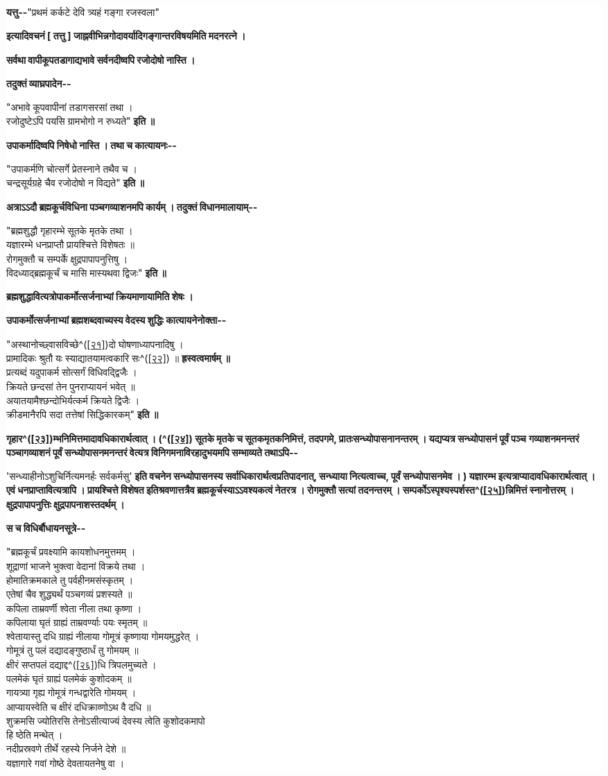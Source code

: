  **यत्तु--**"प्रथमं कर्कटे देवि त्र्यहं गङ्गा रजस्वला"

 **इत्यादिवचनं \[ तत्तु \] जाह्नवीभिन्नगोदावर्यादिगङ्गान्तरविषयमिति
मदनरत्ने ।**

 **सर्वथा वापीकूपतडागाद्यभावे सर्वनदीष्वपि रजोदोषो नास्ति ।**

**तदुक्तं व्याघ्रपादेन--**

"अभावे कूपवापीनां तडागसरसां तथा ।  
रजोदुष्टेऽपि पयसि ग्रामभोगो न रुध्यते" **इति ॥**

 **उपाकर्मादिष्वपि निषेधो नास्ति । तथा च कात्यायनः--**

"उपाकर्मणि चोत्सर्गे प्रेतस्नाने तथैव च ।  
चन्द्रसूर्यग्रहे चैव रजोदोषो न विद्यते" **इति ॥**

 **अत्राऽऽदौ ब्रह्मकूर्चविधिना पञ्चगव्याशनमपि कार्यम् । तदुक्तं
विधानमालायाम्--**

"ब्रह्मशुद्धौ गृहारम्भे सूतके मृतके तथा ।  
यज्ञारम्भे धनप्राप्तौ प्रायश्चित्ते विशेषतः ॥  
रोगमुक्तौ च सम्पर्के क्षुद्रपापापनुत्तिषु ।  
विदध्याद्ब्रह्मकूर्चं च मासि मास्यथवा द्विजः" **इति ॥**

 **ब्रह्मशुद्धावित्यत्रोपाकर्मोत्सर्जनाभ्यां क्रियमाणायामिति शेषः ।**

 **उपाकर्मोत्सर्जनाभ्यां ब्रह्मशब्दवाच्यस्य वेदस्य शुद्धिः
कात्यायनेनोक्ता--**

"अस्थानोच्छ्वासविच्छे^([\[२१\]](#cite_note-21))दो घोषणाध्यापनादिषु ।  
प्रामादिकः श्रुतौ यः स्याद्यातयामत्वकारि सः^([\[२२\]](#cite_note-22)) ॥
**ह्रस्वत्वमार्षम् ॥**  
प्रत्यब्दं यदुपाकर्म सोत्सर्गं विधिवद्द्विजैः ।  
क्रियते छन्दसां तेन पुनराप्यायनं भवेत् ॥  
अयातयामैश्छन्दोभिर्यत्कर्म क्रियते द्विजैः ।  
क्रीडमानैरपि सदा तत्तेषां सिद्धिकारकम्" **इति ॥**

 **गृहार^([\[२३\]](#cite_note-23))म्भनिमित्तमादावधिकारार्थत्वात् ।
(^([\[२४\]](#cite_note-24)) सूतके मृतके च सूतकमृतकनिमित्तं, तदपगमे,
प्रातःसन्ध्योपासनानन्तरम् । यद्यप्यत्र सन्ध्योपासनं पूर्वं पञ्च**
**गव्याशनमनन्तरं पञ्चागव्याशनं पूर्वं सन्ध्योपासनमनन्तरं वेत्यत्र
विनिगमनाविरहादुभयमपि सम्भाव्यते तथाऽपि--**

 'सन्ध्याहीनोऽशुचिर्नित्यमनर्हः सर्वकर्मसु' **इति वचनेन सन्ध्योपासनस्य
सर्वाधिकारार्थत्वप्रतिपादनात्, सन्ध्याया नित्यत्वाच्च, पूर्वं
सन्ध्योपासनमेव । ) यज्ञारम्भ इत्यत्राप्यादावधिकारार्थत्वात् । एवं
धनप्राप्तावित्यत्रापि । प्रायश्चित्ते विशेषत इतिश्रवणात्तत्रैव
ब्रह्मकूर्चस्याऽऽवश्यकत्वं नेतरत्र । रोगमुक्तौ सत्यां तदनन्तरम् ।
सम्पर्कोऽस्पृश्यस्पर्शस्त^([\[२५\]](#cite_note-25))न्निमित्तं
स्नानोत्तरम् । क्षुद्रपापापनुत्तिः क्षुद्रपापनाशस्तदर्थम् ।**

 **स च विधिर्बौधायनसूत्रे--**

"ब्रह्मकूर्चं प्रवक्ष्यामि कायशोधनमुत्तमम् ।  
शूद्राणां भाजने भुक्त्वा वेदानां विक्रये तथा ।  
होमातिक्रमकाले तु पर्वहीनमसंस्कृतम् ।  
एतेषां चैव शुद्ध्यर्थं पञ्चगव्यं प्रशस्यते ॥  
कपिला ताम्रवर्णी श्वेता नीला तथा कृष्णा ।  
कपिलाया घृतं ग्राह्यं ताम्रवर्ण्याः पयः स्मृतम् ॥  
श्वेतायास्तु दधि ग्राह्यं नीलाया गोमूत्रं कृष्णाया गोमयमुद्धरेत् ।  
गोमूत्रं तु पलं दद्यादङ्गुष्ठार्धं तु गोमयम् ॥  
क्षीरं सप्तपलं दद्याद्द^([\[२६\]](#cite_note-26))धि त्रिपलमुच्यते ।  
पलमेकं घृतं ग्राह्यं पलमेकं कुशोदकम् ॥  
गायत्र्या गृह्य गोमूत्रं गन्धद्वारेति गोमयम् ।  
आप्यायस्वेति च क्षीरं दधिक्राव्णोऽथ वै दधि ॥  
शुक्रमसि ज्योतिरसि तेनोऽसीत्याज्यं देवस्य त्वेति कुशोदकमापो  
हि ष्ठेति मन्थेत् ।  
नदीप्रस्रवणे तीर्थे रहस्ये निर्जने देशे ॥  
यज्ञागारे गवां गोष्ठे देवतायतनेषु वा ।  